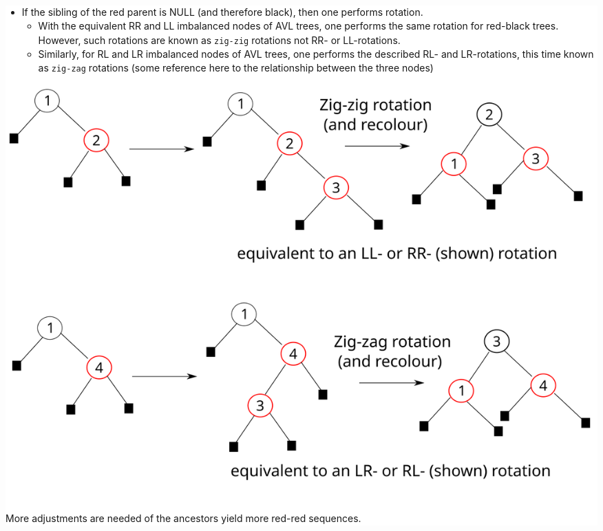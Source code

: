 + If the sibling of the red parent is NULL (and therefore black), then one performs rotation.
  + With the equivalent RR and LL imbalanced nodes of AVL trees, one performs the same rotation for red-black trees. However, such rotations are known as `zig-zig` rotations not RR- or LL-rotations.
  + Similarly, for RL and LR imbalanced nodes of AVL trees, one performs the described RL- and LR-rotations, this time known as `zig-zag` rotations (some reference here to the relationship between the three nodes)

![](./images/redBlack_rotate.svg)

More adjustments are needed of the ancestors yield more red-red sequences.
